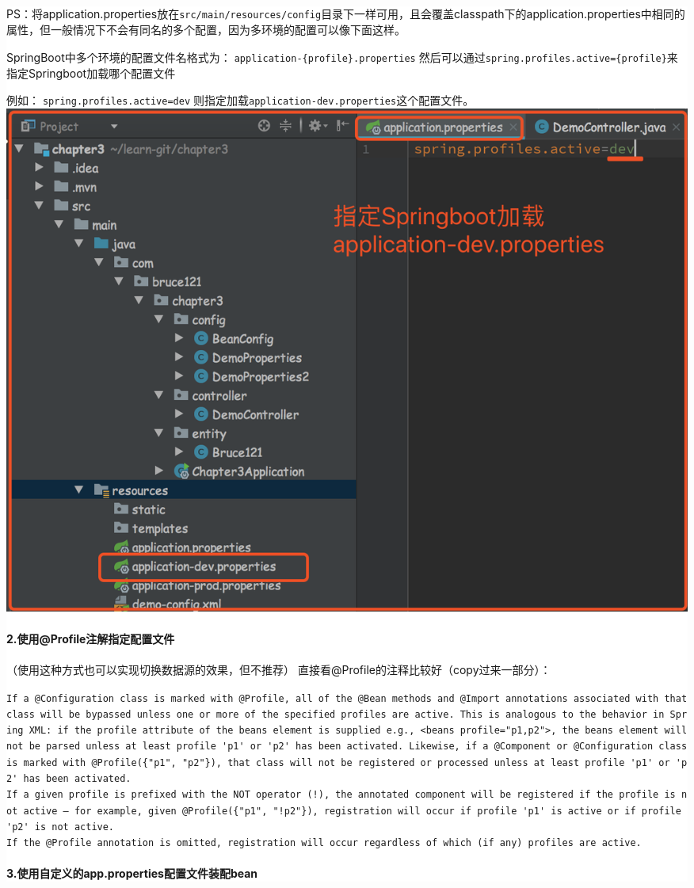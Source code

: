PS：将application.properties放在`src/main/resources/config`目录下一样可用，且会覆盖classpath下的application.properties中相同的属性，但一般情况下不会有同名的多个配置，因为多环境的配置可以像下面这样。

SpringBoot中多个环境的配置文件名格式为：
`application-{profile}.properties`
然后可以通过`spring.profiles.active={profile}`来指定Springboot加载哪个配置文件

例如：
`spring.profiles.active=dev`
则指定加载`application-dev.properties`这个配置文件。
![image](./image/4AC55636-CAEE-4C9B-B994-D28992A988F5.png)
#### 2.使用@Profile注解指定配置文件
（使用这种方式也可以实现切换数据源的效果，但不推荐）
直接看@Profile的注释比较好（copy过来一部分）：
```
If a @Configuration class is marked with @Profile, all of the @Bean methods and @Import annotations associated with that class will be bypassed unless one or more of the specified profiles are active. This is analogous to the behavior in Spring XML: if the profile attribute of the beans element is supplied e.g., <beans profile="p1,p2">, the beans element will not be parsed unless at least profile 'p1' or 'p2' has been activated. Likewise, if a @Component or @Configuration class is marked with @Profile({"p1", "p2"}), that class will not be registered or processed unless at least profile 'p1' or 'p2' has been activated.
If a given profile is prefixed with the NOT operator (!), the annotated component will be registered if the profile is not active — for example, given @Profile({"p1", "!p2"}), registration will occur if profile 'p1' is active or if profile 'p2' is not active.
If the @Profile annotation is omitted, registration will occur regardless of which (if any) profiles are active.
```
#### 3.使用自定义的app.properties配置文件装配bean
